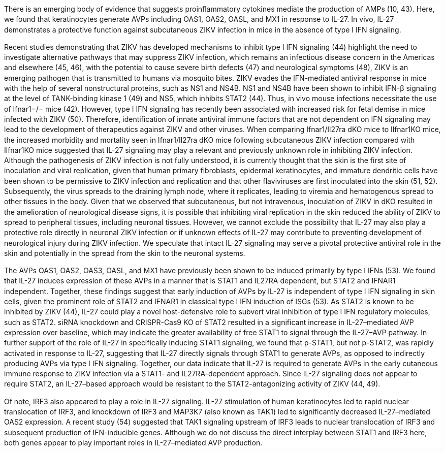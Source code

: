 There is an emerging body of evidence that suggests proinflammatory cytokines mediate the production of AMPs (10, 43). Here, we found that keratinocytes generate AVPs including OAS1, OAS2, OASL, and MX1 in response to IL-27. In vivo, IL-27 demonstrates a protective function against subcutaneous ZIKV infection in mice in the absence of type I IFN signaling.

Recent studies demonstrating that ZIKV has developed mechanisms to inhibit type I IFN signaling (44) highlight the need to investigate alternative pathways that may suppress ZIKV infection, which remains an infectious disease concern in the Americas and elsewhere (45, 46), with the potential to cause severe birth defects (47) and neurological symptoms (48), ZIKV is an emerging pathogen that is transmitted to humans via mosquito bites. ZIKV evades the IFN-mediated antiviral response in mice with the help of several nonstructural proteins, such as NS1 and NS4B. NS1 and NS4B have been shown to inhibit IFN-β signaling at the level of TANK-binding kinase 1 (49) and NS5, which inhibits STAT2 (44). Thus, in vivo mouse infections necessitate the use of Ifnar1−/− mice (42). However, type I IFN signaling has recently been associated with increased risk for fetal demise in mice infected with ZIKV (50). Therefore, identification of innate antiviral immune factors that are not dependent on IFN signaling may lead to the development of therapeutics against ZIKV and other viruses. When comparing Ifnar1/Il27ra dKO mice to Ilfnar1KO mice, the increased morbidity and mortality seen in Ifnar1/Il27ra dKO mice following subcutaneous ZIKV infection compared with Ilfnar1KO mice suggested that IL-27 signaling may play a relevant and previously unknown role in inhibiting ZIKV infection. Although the pathogenesis of ZIKV infection is not fully understood, it is currently thought that the skin is the first site of inoculation and viral replication, given that human primary fibroblasts, epidermal keratinocytes, and immature dendritic cells have been shown to be permissive to ZIKV infection and replication and that other flaviviruses are first inoculated into the skin (51, 52). Subsequently, the virus spreads to the draining lymph node, where it replicates, leading to viremia and hematogenous spread to other tissues in the body. Given that we observed that subcutaneous, but not intravenous, inoculation of ZIKV in dKO resulted in the amelioration of neurological disease signs, it is possible that inhibiting viral replication in the skin reduced the ability of ZIKV to spread to peripheral tissues, including neuronal tissues. However, we cannot exclude the possibility that IL-27 may also play a protective role directly in neuronal ZIKV infection or if unknown effects of IL-27 may contribute to preventing development of neurological injury during ZIKV infection. We speculate that intact IL-27 signaling may serve a pivotal protective antiviral role in the skin and potentially in the spread from the skin to the neuronal systems.

The AVPs OAS1, OAS2, OAS3, OASL, and MX1 have previously been shown to be induced primarily by type I IFNs (53). We found that IL-27 induces expression of these AVPs in a manner that is STAT1 and IL27RA dependent, but STAT2 and IFNAR1 independent. Together, these findings suggest that early induction of AVPs by IL-27 is independent of type I IFN signaling in skin cells, given the prominent role of STAT2 and IFNAR1 in classical type I IFN induction of ISGs (53). As STAT2 is known to be inhibited by ZIKV (44), IL-27 could play a novel host-defensive role to subvert viral inhibition of type I IFN regulatory molecules, such as STAT2. siRNA knockdown and CRISPR-Cas9 KO of STAT2 resulted in a significant increase in IL-27–mediated AVP expression over baseline, which may indicate the greater availability of free STAT1 to signal through the IL-27–AVP pathway. In further support of the role of IL-27 in specifically inducing STAT1 signaling, we found that p-STAT1, but not p-STAT2, was rapidly activated in response to IL-27, suggesting that IL-27 directly signals through STAT1 to generate AVPs, as opposed to indirectly producing AVPs via type I IFN signaling. Together, our data indicate that IL-27 is required to generate AVPs in the early cutaneous immune response to ZIKV infection via a STAT1- and IL27RA-dependent approach. Since IL-27 signaling does not appear to require STAT2, an IL-27–based approach would be resistant to the STAT2-antagonizing activity of ZIKV (44, 49).

Of note, IRF3 also appeared to play a role in IL-27 signaling. IL-27 stimulation of human keratinocytes led to rapid nuclear translocation of IRF3, and knockdown of IRF3 and MAP3K7 (also known as TAK1) led to significantly decreased IL-27–mediated OAS2 expression. A recent study (54) suggested that TAK1 signaling upstream of IRF3 leads to nuclear translocation of IRF3 and subsequent production of IFN-inducible genes. Although we do not discuss the direct interplay between STAT1 and IRF3 here, both genes appear to play important roles in IL-27–mediated AVP production.

